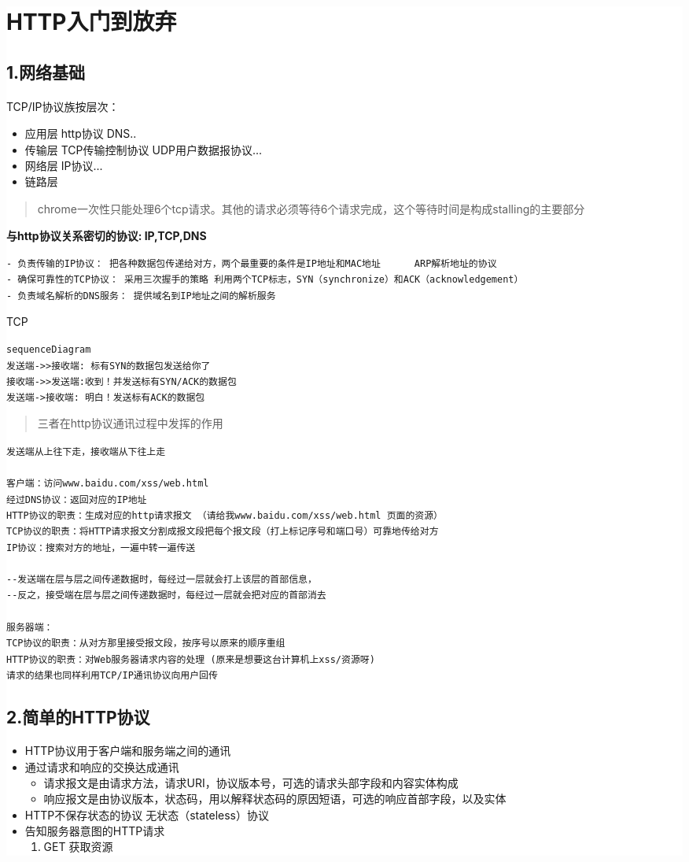 # HTTP入门到放弃

## 1.网络基础
TCP/IP协议族按层次：
- 应用层 http协议 DNS..
- 传输层 TCP传输控制协议 UDP用户数据报协议...
- 网络层 IP协议...
- 链路层

        
>  chrome一次性只能处理6个tcp请求。其他的请求必须等待6个请求完成，这个等待时间是构成stalling的主要部分



**与http协议关系密切的协议: IP,TCP,DNS**

    - 负责传输的IP协议： 把各种数据包传递给对方，两个最重要的条件是IP地址和MAC地址      ARP解析地址的协议
    - 确保可靠性的TCP协议： 采用三次握手的策略 利用两个TCP标志，SYN（synchronize）和ACK（acknowledgement）
    - 负责域名解析的DNS服务： 提供域名到IP地址之间的解析服务
    
TCP
```
sequenceDiagram
发送端->>接收端: 标有SYN的数据包发送给你了
接收端->>发送端:收到！并发送标有SYN/ACK的数据包
发送端->接收端: 明白！发送标有ACK的数据包

```

    
>  三者在http协议通讯过程中发挥的作用

    发送端从上往下走，接收端从下往上走
    
    客户端：访问www.baidu.com/xss/web.html 
    经过DNS协议：返回对应的IP地址
    HTTP协议的职责：生成对应的http请求报文 （请给我www.baidu.com/xss/web.html 页面的资源）
    TCP协议的职责：将HTTP请求报文分割成报文段把每个报文段（打上标记序号和端口号）可靠地传给对方
    IP协议：搜索对方的地址，一遍中转一遍传送
    
    --发送端在层与层之间传递数据时，每经过一层就会打上该层的首部信息，
    --反之，接受端在层与层之间传递数据时，每经过一层就会把对应的首部消去
    
    服务器端：
    TCP协议的职责：从对方那里接受报文段，按序号以原来的顺序重组
    HTTP协议的职责：对Web服务器请求内容的处理 (原来是想要这台计算机上xss/资源呀)
    请求的结果也同样利用TCP/IP通讯协议向用户回传


## 2.简单的HTTP协议



- HTTP协议用于客户端和服务端之间的通讯
- 通过请求和响应的交换达成通讯
    - 请求报文是由请求方法，请求URI，协议版本号，可选的请求头部字段和内容实体构成
    - 响应报文是由协议版本，状态码，用以解释状态码的原因短语，可选的响应首部字段，以及实体
- HTTP不保存状态的协议 无状态（stateless）协议
- 告知服务器意图的HTTP请求
    1. GET 获取资源
    